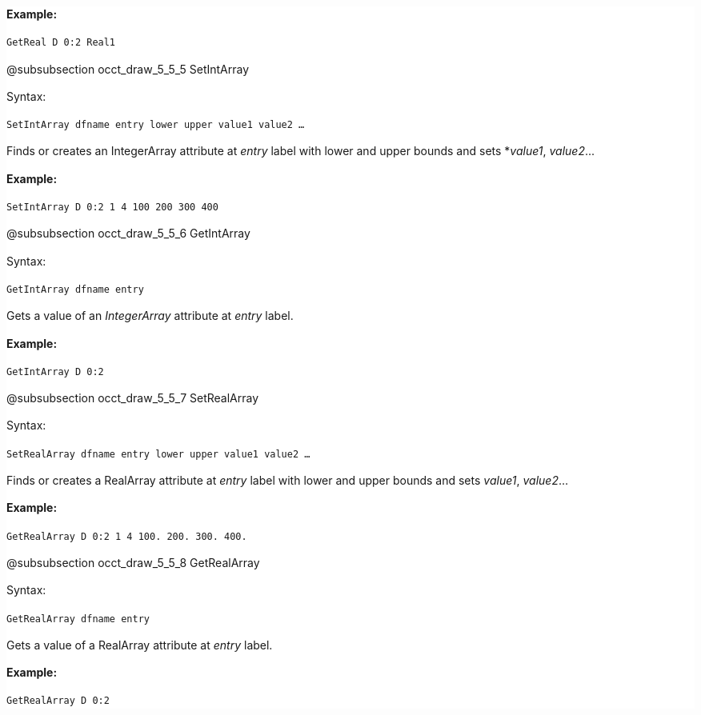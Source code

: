 **Example:** 
~~~~{.php}
GetReal D 0:2 Real1 
~~~~

@subsubsection occt_draw_5_5_5  SetIntArray

Syntax:
~~~~{.php}
SetIntArray dfname entry lower upper value1 value2 … 
~~~~

Finds or creates an IntegerArray attribute at *entry* label with lower and upper bounds and sets **value1*, *value2*... 

**Example:** 
~~~~{.php}
SetIntArray D 0:2 1 4 100 200 300 400
~~~~

@subsubsection occt_draw_5_5_6  GetIntArray

Syntax:
~~~~{.php}
GetIntArray dfname entry
~~~~

Gets a value of an *IntegerArray* attribute at *entry* label. 

**Example:** 
~~~~{.php}
GetIntArray D 0:2
~~~~

@subsubsection occt_draw_5_5_7  SetRealArray

Syntax:
~~~~{.php}
SetRealArray dfname entry lower upper value1 value2 …
~~~~

Finds or creates a RealArray attribute at *entry* label with lower and upper bounds and sets *value1*, *value2*… 

**Example:** 
~~~~{.php}
GetRealArray D 0:2 1 4 100. 200. 300. 400. 
~~~~

@subsubsection occt_draw_5_5_8  GetRealArray

Syntax:
~~~~{.php}
GetRealArray dfname entry
~~~~

Gets a value of a RealArray attribute at *entry* label. 

**Example:** 
~~~~{.php}
GetRealArray D 0:2 
~~~~
